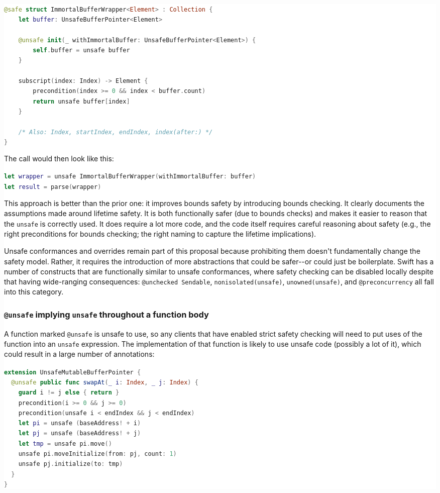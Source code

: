 ```swift
@safe struct ImmortalBufferWrapper<Element> : Collection {
    let buffer: UnsafeBufferPointer<Element>

    @unsafe init(_ withImmortalBuffer: UnsafeBufferPointer<Element>) {
        self.buffer = unsafe buffer
    }

    subscript(index: Index) -> Element {
        precondition(index >= 0 && index < buffer.count)
        return unsafe buffer[index]
    }

    /* Also: Index, startIndex, endIndex, index(after:) */
}
```

The call would then look like this:

```swift
let wrapper = unsafe ImmortalBufferWrapper(withImmortalBuffer: buffer)
let result = parse(wrapper)
```

This approach is better than the prior one: it improves bounds safety by introducing bounds checking. It clearly documents the assumptions made around lifetime safety. It is both functionally safer (due to bounds checks) and makes it easier to reason that the `unsafe` is correctly used. It does require a lot more code, and the code itself requires careful reasoning about safety (e.g., the right preconditions for bounds checking; the right naming to capture the lifetime implications).

Unsafe conformances and overrides remain part of this proposal because prohibiting them doesn't fundamentally change the safety model. Rather, it requires the introduction of more abstractions that could be safer--or could just be boilerplate. Swift has a number of constructs that are functionally similar to unsafe conformances, where safety checking can be disabled locally despite that having wide-ranging consequences: `@unchecked Sendable`, `nonisolated(unsafe)`, `unowned(unsafe)`, and `@preconcurrency` all fall into this category.

### `@unsafe` implying `unsafe` throughout a function body

A function marked `@unsafe` is unsafe to use, so any clients that have enabled strict safety checking will need to put uses of the function into an `unsafe` expression. The implementation of that function is likely to use unsafe code (possibly a lot of it), which could result in a large number of annotations:

```swift
extension UnsafeMutableBufferPointer {
  @unsafe public func swapAt(_ i: Index, _ j: Index) {
    guard i != j else { return }
    precondition(i >= 0 && j >= 0)
    precondition(unsafe i < endIndex && j < endIndex)
    let pi = unsafe (baseAddress! + i)
    let pj = unsafe (baseAddress! + j)
    let tmp = unsafe pi.move()
    unsafe pi.moveInitialize(from: pj, count: 1)
    unsafe pj.initialize(to: tmp)
  }
}
```
